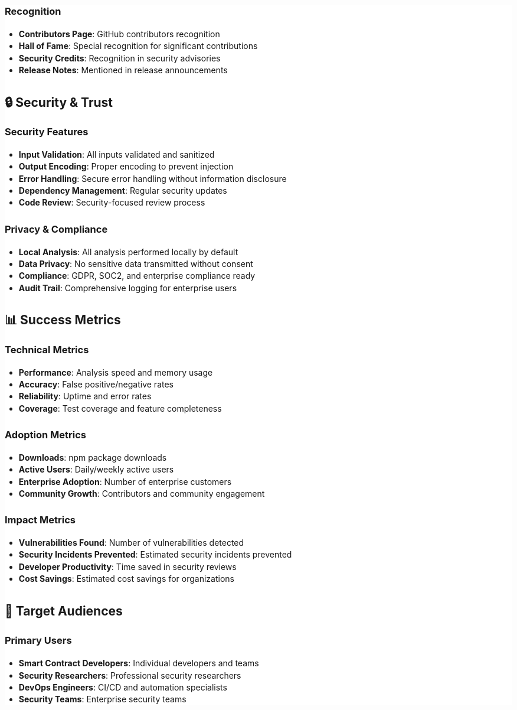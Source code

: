 ### **Recognition**
- **Contributors Page**: GitHub contributors recognition
- **Hall of Fame**: Special recognition for significant contributions
- **Security Credits**: Recognition in security advisories
- **Release Notes**: Mentioned in release announcements

## 🔒 **Security & Trust**

### **Security Features**
- **Input Validation**: All inputs validated and sanitized
- **Output Encoding**: Proper encoding to prevent injection
- **Error Handling**: Secure error handling without information disclosure
- **Dependency Management**: Regular security updates
- **Code Review**: Security-focused review process

### **Privacy & Compliance**
- **Local Analysis**: All analysis performed locally by default
- **Data Privacy**: No sensitive data transmitted without consent
- **Compliance**: GDPR, SOC2, and enterprise compliance ready
- **Audit Trail**: Comprehensive logging for enterprise users

## 📊 **Success Metrics**

### **Technical Metrics**
- **Performance**: Analysis speed and memory usage
- **Accuracy**: False positive/negative rates
- **Reliability**: Uptime and error rates
- **Coverage**: Test coverage and feature completeness

### **Adoption Metrics**
- **Downloads**: npm package downloads
- **Active Users**: Daily/weekly active users
- **Enterprise Adoption**: Number of enterprise customers
- **Community Growth**: Contributors and community engagement

### **Impact Metrics**
- **Vulnerabilities Found**: Number of vulnerabilities detected
- **Security Incidents Prevented**: Estimated security incidents prevented
- **Developer Productivity**: Time saved in security reviews
- **Cost Savings**: Estimated cost savings for organizations

## 🎯 **Target Audiences**

### **Primary Users**
- **Smart Contract Developers**: Individual developers and teams
- **Security Researchers**: Professional security researchers
- **DevOps Engineers**: CI/CD and automation specialists
- **Security Teams**: Enterprise security teams
